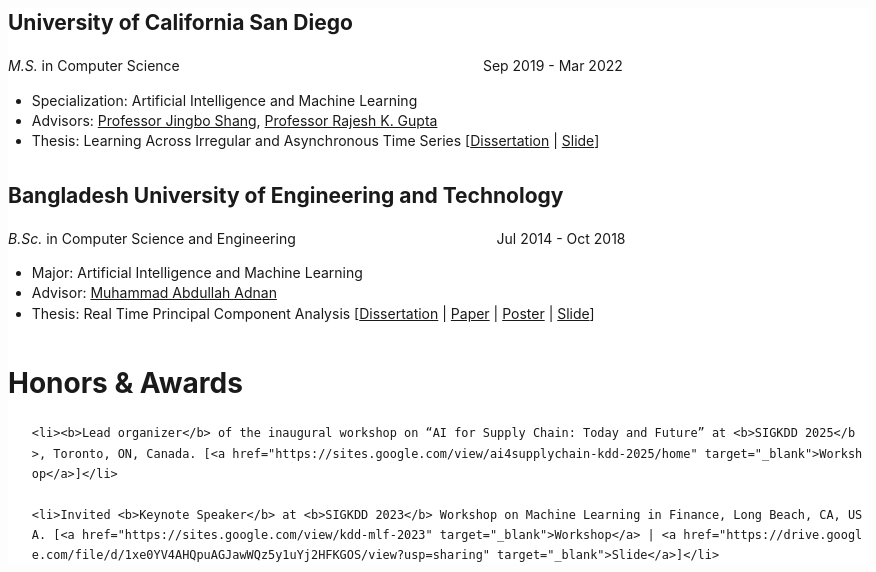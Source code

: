   <h2>University of California San Diego</h2>
  <em>M.S.</em> in Computer Science &nbsp; &nbsp; &nbsp; &nbsp; &nbsp; &nbsp; &nbsp; &nbsp; &nbsp; &nbsp; &nbsp; &nbsp; &nbsp; &nbsp; &nbsp; &nbsp; &nbsp; &nbsp; &nbsp; &nbsp; &nbsp; &nbsp; &nbsp; &nbsp; &nbsp; &nbsp; &nbsp; &nbsp; &nbsp; &nbsp; &nbsp; &nbsp; &nbsp; &nbsp; &nbsp; &nbsp; &nbsp; &nbsp; Sep 2019 - Mar 2022
    <p>
     <ul>
  	<li>Specialization: Artificial Intelligence and Machine Learning</li>
  	<li>Advisors: <a href="https://shangjingbo1226.github.io/" target="_blank">Professor Jingbo Shang</a>, <a href="http://mesl.ucsd.edu/gupta/" target="_blank">Professor Rajesh K. Gupta</a></li>
	<li>Thesis: Learning Across Irregular and Asynchronous Time Series [<a href="https://drive.google.com/file/d/1gOxxCOatQwh750u8U5uPEtBSjyHXXegQ/view?usp=sharing" target="_blank">Dissertation</a> | <a href="https://drive.google.com/file/d/10eAy23375hfG9WUUfXy07StVlf62Zs9d/view?usp=sharing" target="_blank">Slide</a>]</li>
     </ul> 
    </p>
 
  <h2>Bangladesh University of Engineering and Technology</h2>
  <em>B.Sc.</em> in Computer Science and Engineering &nbsp; &nbsp; &nbsp; &nbsp; &nbsp; &nbsp; &nbsp; &nbsp; &nbsp; &nbsp; &nbsp; &nbsp; &nbsp; &nbsp; &nbsp; &nbsp; &nbsp; &nbsp; &nbsp; &nbsp; &nbsp; &nbsp; &nbsp; &nbsp; &nbsp; Jul 2014 - Oct 2018
    <p>
     <ul>
  	<li>Major: Artificial Intelligence and Machine Learning</li>
  	<li>Advisor: <a href="https://sites.google.com/site/abdullahadnan/" target="_blank">Muhammad Abdullah Adnan</a></li>
	<li>Thesis: Real Time Principal Component Analysis [<a href="https://drive.google.com/file/d/14hV7Cx2a1wYHK2s8O-0eEa1MVgSrK9kw/view?usp=sharing" target="_blank">Dissertation</a> | <a href="https://ieeexplore.ieee.org/document/8731514" target="_blank">Paper</a> | <a href="https://drive.google.com/file/d/1EkwzqsQjCRmXoJpP1xDpJ_v5nBLll7Jw/view?usp=sharing" target="_blank">Poster</a> | <a href="https://drive.google.com/file/d/1vF24ok4GArl2iavzrwWSq4-IP4pdQlK6/view?usp=sharing" target="_blank">Slide</a>]</li>
     </ul> 
    </p>
 
 </div>
	
	

<div id="awards">
<h1>Honors & Awards</h1>
	
<div>
  <p>
   <ul>

    <li><b>Lead organizer</b> of the inaugural workshop on “AI for Supply Chain: Today and Future” at <b>SIGKDD 2025</b>, Toronto, ON, Canada. [<a href="https://sites.google.com/view/ai4supplychain-kdd-2025/home" target="_blank">Workshop</a>]</li>
 
    <li>Invited <b>Keynote Speaker</b> at <b>SIGKDD 2023</b> Workshop on Machine Learning in Finance, Long Beach, CA, USA. [<a href="https://sites.google.com/view/kdd-mlf-2023" target="_blank">Workshop</a> | <a href="https://drive.google.com/file/d/1xe0YV4AHQpuAGJawWQz5y1uYj2HFKGOS/view?usp=sharing" target="_blank">Slide</a>]</li>
	   